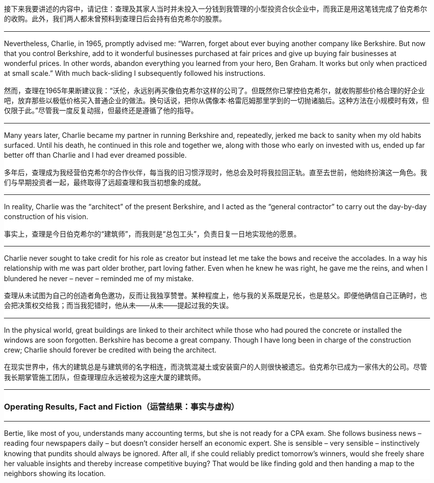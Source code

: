 接下来我要讲述的内容中，请记住：查理及其家人当时并未投入一分钱到我管理的小型投资合伙企业中，而我正是用这笔钱完成了伯克希尔的收购。此外，我们两人都未曾预料到查理日后会持有伯克希尔的股票。  

---

Nevertheless, Charlie, in 1965, promptly advised me: “Warren, forget about ever buying another company like Berkshire. But now that you control Berkshire, add to it wonderful businesses purchased at fair prices and give up buying fair businesses at wonderful prices. In other words, abandon everything you learned from your hero, Ben Graham. It works but only when practiced at small scale.” With much back-sliding I subsequently followed his instructions.  

然而，查理在1965年果断建议我：“沃伦，永远别再买像伯克希尔这样的公司了。但既然你已掌控伯克希尔，就收购那些价格合理的好企业吧，放弃那些以极低价格买入普通企业的做法。换句话说，把你从偶像本·格雷厄姆那里学到的一切抛诸脑后。这种方法在小规模时有效，但仅限于此。”尽管我一度反复动摇，但最终还是遵循了他的指导。  

---

Many years later, Charlie became my partner in running Berkshire and, repeatedly, jerked me back to sanity when my old habits surfaced. Until his death, he continued in this role and together we, along with those who early on invested with us, ended up far better off than Charlie and I had ever dreamed possible.  

多年后，查理成为我经营伯克希尔的合作伙伴，每当我的旧习惯浮现时，他总会及时将我拉回正轨。直至去世前，他始终扮演这一角色。我们与早期投资者一起，最终取得了远超查理和我当初想象的成就。  

---

In reality, Charlie was the “architect” of the present Berkshire, and I acted as the “general contractor” to carry out the day-by-day construction of his vision.  

事实上，查理是今日伯克希尔的“建筑师”，而我则是“总包工头”，负责日复一日地实现他的愿景。  

---

Charlie never sought to take credit for his role as creator but instead let me take the bows and receive the accolades. In a way his relationship with me was part older brother, part loving father. Even when he knew he was right, he gave me the reins, and when I blundered he never – never – reminded me of my mistake.  

查理从未试图为自己的创造者角色邀功，反而让我独享赞誉。某种程度上，他与我的关系既是兄长，也是慈父。即便他确信自己正确时，也会把决策权交给我；而当我犯错时，他从未——从未——提起过我的失误。  

---

In the physical world, great buildings are linked to their architect while those who had poured the concrete or installed the windows are soon forgotten. Berkshire has become a great company. Though I have long been in charge of the construction crew; Charlie should forever be credited with being the architect.  

在现实世界中，伟大的建筑总是与建筑师的名字相连，而浇筑混凝土或安装窗户的人则很快被遗忘。伯克希尔已成为一家伟大的公司。尽管我长期掌管施工团队，但查理理应永远被视为这座大厦的建筑师。  

---  

### Operating Results, Fact and Fiction（运营结果：事实与虚构）  
---  
Bertie, like most of you, understands many accounting terms, but she is not ready for a CPA exam. She follows business news – reading four newspapers daily – but doesn’t consider herself an economic expert. She is sensible – very sensible – instinctively knowing that pundits should always be ignored. After all, if she could reliably predict tomorrow’s winners, would she freely share her valuable insights and thereby increase competitive buying? That would be like finding gold and then handing a map to the neighbors showing its location.  
